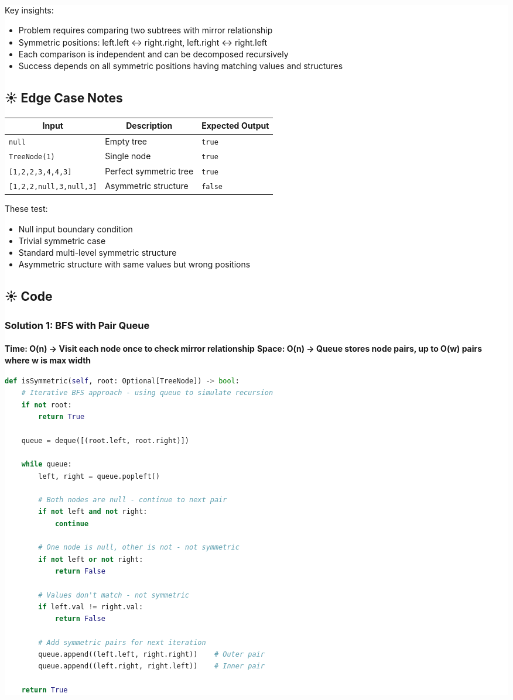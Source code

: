 Key insights:
- Problem requires comparing two subtrees with mirror relationship
- Symmetric positions: left.left ↔ right.right, left.right ↔ right.left
- Each comparison is independent and can be decomposed recursively
- Success depends on all symmetric positions having matching values and structures

## ☀️ Edge Case Notes

| Input | Description | Expected Output |
|-------|-------------|-----------------|
| `null` | Empty tree | `true` |
| `TreeNode(1)` | Single node | `true` |
| `[1,2,2,3,4,4,3]` | Perfect symmetric tree | `true` |
| `[1,2,2,null,3,null,3]` | Asymmetric structure | `false` |

These test:
- Null input boundary condition
- Trivial symmetric case
- Standard multi-level symmetric structure
- Asymmetric structure with same values but wrong positions

## ☀️ Code

### Solution 1: BFS with Pair Queue 

**Time: O(n) → Visit each node once to check mirror relationship**
**Space: O(n) → Queue stores node pairs, up to O(w) pairs where w is max width**

```python
def isSymmetric(self, root: Optional[TreeNode]) -> bool:
    # Iterative BFS approach - using queue to simulate recursion
    if not root:
        return True
    
    queue = deque([(root.left, root.right)])
    
    while queue:
        left, right = queue.popleft()
        
        # Both nodes are null - continue to next pair
        if not left and not right:
            continue
            
        # One node is null, other is not - not symmetric
        if not left or not right:
            return False
            
        # Values don't match - not symmetric
        if left.val != right.val:
            return False
        
        # Add symmetric pairs for next iteration
        queue.append((left.left, right.right))    # Outer pair
        queue.append((left.right, right.left))    # Inner pair
    
    return True
```
